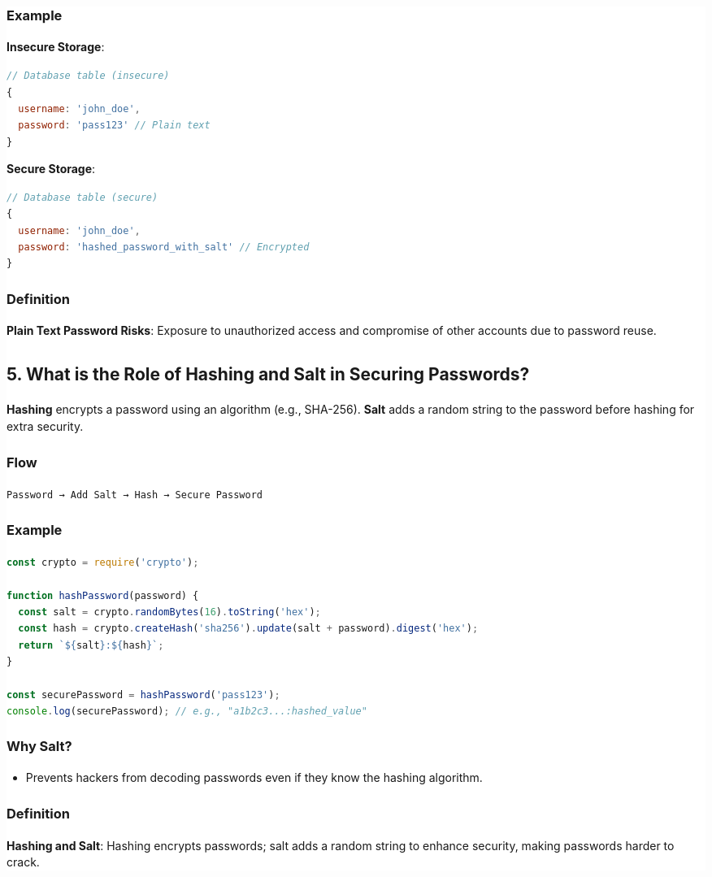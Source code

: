 ### Example
**Insecure Storage**:
```javascript
// Database table (insecure)
{
  username: 'john_doe',
  password: 'pass123' // Plain text
}
```

**Secure Storage**:
```javascript
// Database table (secure)
{
  username: 'john_doe',
  password: 'hashed_password_with_salt' // Encrypted
}
```

### Definition
**Plain Text Password Risks**: Exposure to unauthorized access and compromise of other accounts due to password reuse.

## 5. What is the Role of Hashing and Salt in Securing Passwords?

**Hashing** encrypts a password using an algorithm (e.g., SHA-256). **Salt** adds a random string to the password before hashing for extra security.

### Flow
```
Password → Add Salt → Hash → Secure Password
```

### Example
```javascript
const crypto = require('crypto');

function hashPassword(password) {
  const salt = crypto.randomBytes(16).toString('hex');
  const hash = crypto.createHash('sha256').update(salt + password).digest('hex');
  return `${salt}:${hash}`;
}

const securePassword = hashPassword('pass123');
console.log(securePassword); // e.g., "a1b2c3...:hashed_value"
```

### Why Salt?
- Prevents hackers from decoding passwords even if they know the hashing algorithm.

### Definition
**Hashing and Salt**: Hashing encrypts passwords; salt adds a random string to enhance security, making passwords harder to crack.
